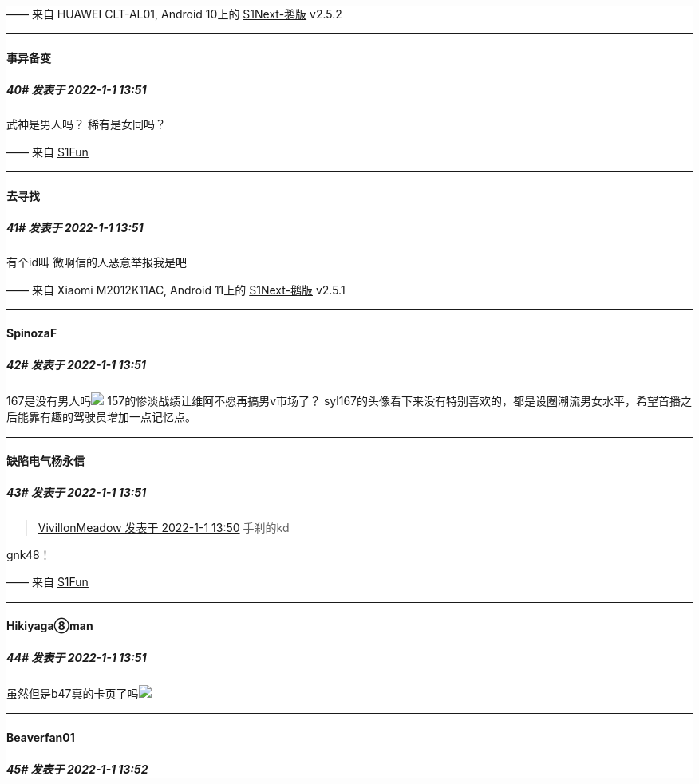 —— 来自 HUAWEI CLT-AL01, Android 10上的 [S1Next-鹅版](https://github.com/ykrank/S1-Next/releases) v2.5.2

*****

####  事异备变  
##### 40#       发表于 2022-1-1 13:51

武神是男人吗？
稀有是女同吗？

—— 来自 [S1Fun](https://s1fun.koalcat.com)

*****

####  去寻找  
##### 41#       发表于 2022-1-1 13:51

有个id叫 微啊信的人恶意举报我是吧

—— 来自 Xiaomi M2012K11AC, Android 11上的 [S1Next-鹅版](https://github.com/ykrank/S1-Next/releases) v2.5.1

*****

####  SpinozaF  
##### 42#       发表于 2022-1-1 13:51

167是没有男人吗<img src="https://static.saraba1st.com/image/smiley/face2017/018.png" referrerpolicy="no-referrer"> 157的惨淡战绩让维阿不愿再搞男v市场了？
syl167的头像看下来没有特别喜欢的，都是设圈潮流男女水平，希望首播之后能靠有趣的驾驶员增加一点记忆点。

*****

####  缺陷电气杨永信  
##### 43#       发表于 2022-1-1 13:51

<blockquote><a href="httphttps://bbs.saraba1st.com/2b/forum.php?mod=redirect&amp;goto=findpost&amp;pid=54127172&amp;ptid=2045222" target="_blank">VivillonMeadow 发表于 2022-1-1 13:50</a>
手刹的kd</blockquote>
gnk48！

—— 来自 [S1Fun](https://s1fun.koalcat.com)

*****

####  Hikiyaga⑧man  
##### 44#       发表于 2022-1-1 13:51

虽然但是b47真的卡页了吗<img src="https://static.saraba1st.com/image/smiley/face2017/067.png" referrerpolicy="no-referrer">

*****

####  Beaverfan01  
##### 45#       发表于 2022-1-1 13:52

